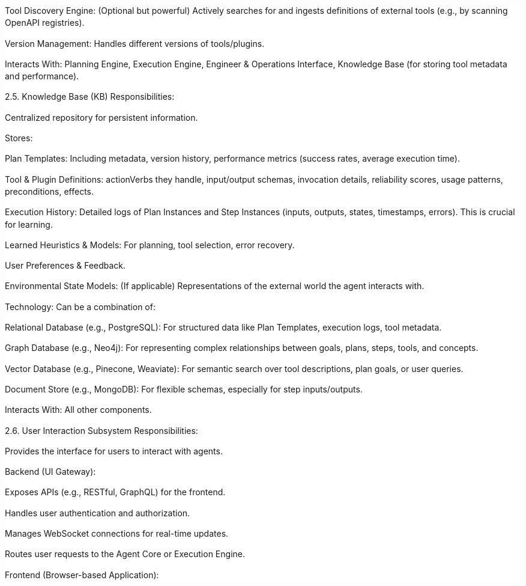 Tool Discovery Engine: (Optional but powerful) Actively searches for and ingests definitions of external tools (e.g., by scanning OpenAPI registries).

Version Management: Handles different versions of tools/plugins.

Interacts With: Planning Engine, Execution Engine, Engineer & Operations Interface, Knowledge Base (for storing tool metadata and performance).

2.5. Knowledge Base (KB)
Responsibilities:

Centralized repository for persistent information.

Stores:

Plan Templates: Including metadata, version history, performance metrics (success rates, average execution time).

Tool & Plugin Definitions: actionVerbs they handle, input/output schemas, invocation details, reliability scores, usage patterns, preconditions, effects.

Execution History: Detailed logs of Plan Instances and Step Instances (inputs, outputs, states, timestamps, errors). This is crucial for learning.

Learned Heuristics & Models: For planning, tool selection, error recovery.

User Preferences & Feedback.

Environmental State Models: (If applicable) Representations of the external world the agent interacts with.

Technology: Can be a combination of:

Relational Database (e.g., PostgreSQL): For structured data like Plan Templates, execution logs, tool metadata.

Graph Database (e.g., Neo4j): For representing complex relationships between goals, plans, steps, tools, and concepts.

Vector Database (e.g., Pinecone, Weaviate): For semantic search over tool descriptions, plan goals, or user queries.

Document Store (e.g., MongoDB): For flexible schemas, especially for step inputs/outputs.

Interacts With: All other components.

2.6. User Interaction Subsystem
Responsibilities:

Provides the interface for users to interact with agents.

Backend (UI Gateway):

Exposes APIs (e.g., RESTful, GraphQL) for the frontend.

Handles user authentication and authorization.

Manages WebSocket connections for real-time updates.

Routes user requests to the Agent Core or Execution Engine.

Frontend (Browser-based Application):

